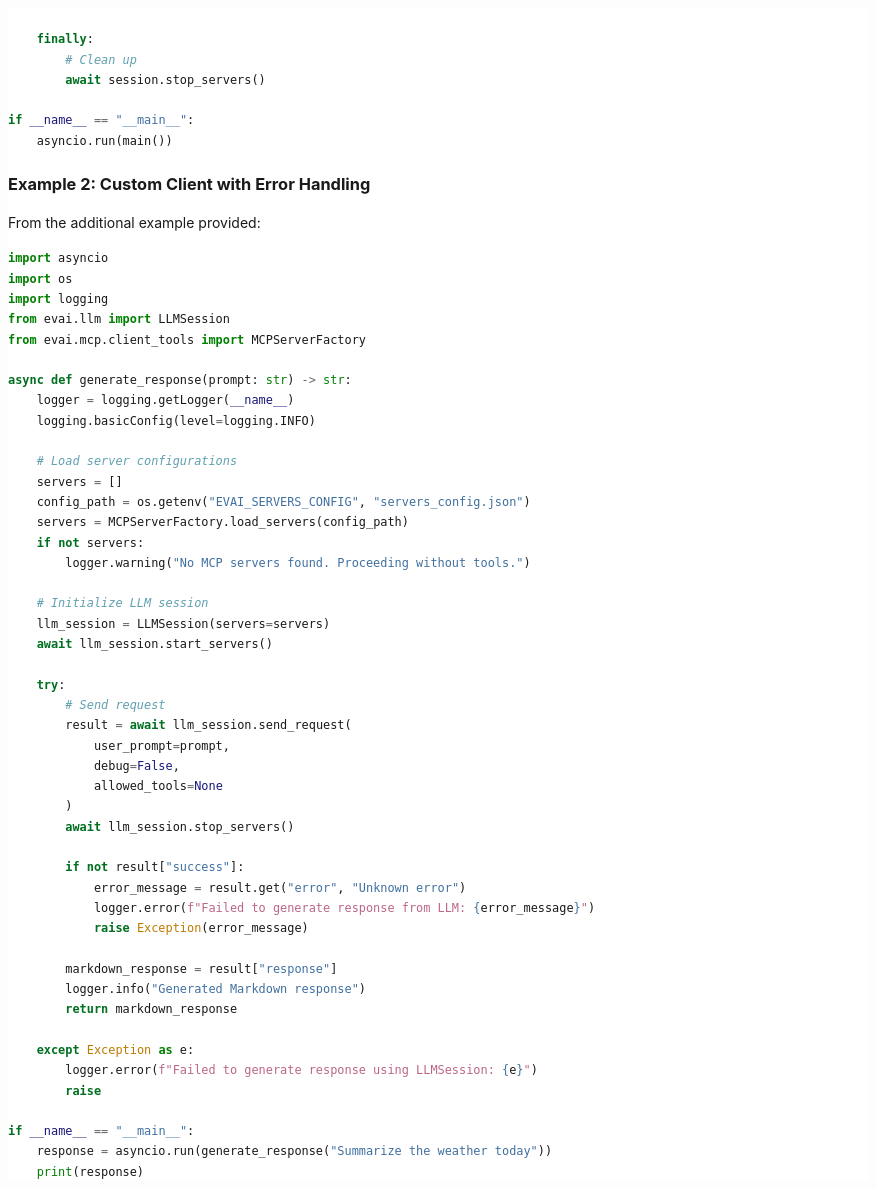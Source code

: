 ```python
    
    finally:
        # Clean up
        await session.stop_servers()

if __name__ == "__main__":
    asyncio.run(main())
```

### Example 2: Custom Client with Error Handling

From the additional example provided:

```python
import asyncio
import os
import logging
from evai.llm import LLMSession
from evai.mcp.client_tools import MCPServerFactory

async def generate_response(prompt: str) -> str:
    logger = logging.getLogger(__name__)
    logging.basicConfig(level=logging.INFO)

    # Load server configurations
    servers = []
    config_path = os.getenv("EVAI_SERVERS_CONFIG", "servers_config.json")
    servers = MCPServerFactory.load_servers(config_path)
    if not servers:
        logger.warning("No MCP servers found. Proceeding without tools.")

    # Initialize LLM session
    llm_session = LLMSession(servers=servers)
    await llm_session.start_servers()

    try:
        # Send request
        result = await llm_session.send_request(
            user_prompt=prompt,
            debug=False,
            allowed_tools=None
        )
        await llm_session.stop_servers()

        if not result["success"]:
            error_message = result.get("error", "Unknown error")
            logger.error(f"Failed to generate response from LLM: {error_message}")
            raise Exception(error_message)

        markdown_response = result["response"]
        logger.info("Generated Markdown response")
        return markdown_response

    except Exception as e:
        logger.error(f"Failed to generate response using LLMSession: {e}")
        raise

if __name__ == "__main__":
    response = asyncio.run(generate_response("Summarize the weather today"))
    print(response)
```
